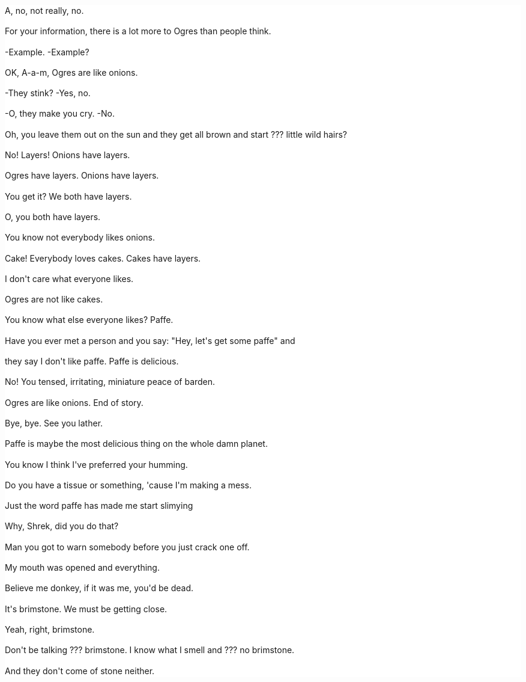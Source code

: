A, no, not really, no. 

For your information, there is a lot more to Ogres than people think. 

-Example.  -Example? 

OK, A-a-m, Ogres are like onions. 

-They stink?  -Yes, no. 

-O, they make you cry.  -No. 

Oh, you leave them out on the sun and  they get all brown and start ??? little wild hairs? 

No! Layers! Onions have layers. 

Ogres have layers. Onions have layers. 

You get it? We both have layers. 

O, you both have layers. 

You know not everybody likes onions. 

Cake! Everybody loves cakes. Cakes have layers. 

I don't care what everyone likes. 

Ogres are not like cakes. 

You know what else everyone likes? Paffe. 

Have you ever met a person and you say:  "Hey, let's get some paffe" and 

they say I don't like paffe. Paffe is delicious. 

No! You tensed, irritating, miniature peace of barden. 

Ogres are like onions. End of story. 

Bye, bye. See you lather. 

Paffe is maybe the most delicious thing  on the whole damn planet. 

You know I think I've preferred your humming. 

Do you have a tissue or something,  'cause I'm making a mess. 

Just the word paffe has made me start slimying 

Why, Shrek, did you do that? 

Man you got to warn somebody  before you just crack one off. 

My mouth was opened and everything. 

Believe me donkey, if it was me, you'd be dead. 

It's brimstone. We must be getting close. 

Yeah, right, brimstone. 

Don't be talking ??? brimstone.  I know what I smell and ??? no brimstone. 

And they don't come of stone neither. 

